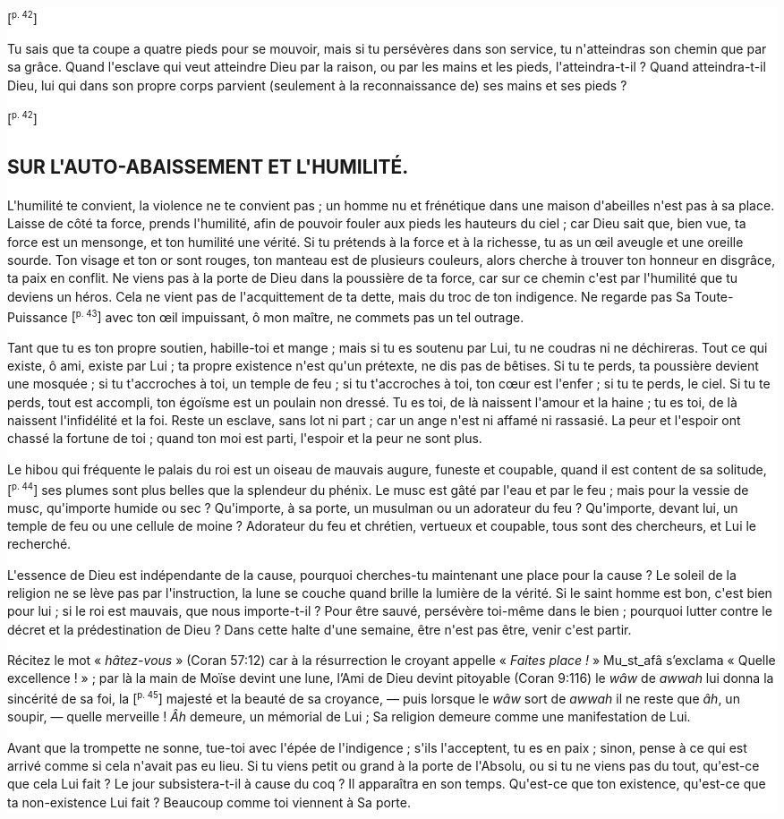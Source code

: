 <span id="p42">[<sup><small>p. 42</small></sup>]</span>

Tu sais que ta coupe a quatre pieds pour se mouvoir, mais si tu persévères dans son service, tu n'atteindras son chemin que par sa grâce. Quand l'esclave qui veut atteindre Dieu par la raison, ou par les mains et les pieds, l'atteindra-t-il ? Quand atteindra-t-il Dieu, lui qui dans son propre corps parvient (seulement à la reconnaissance de) ses mains et ses pieds ?

<span id="p42">[<sup><small>p. 42</small></sup>]</span>

## SUR L'AUTO-ABAISSEMENT ET L'HUMILITÉ.

L'humilité te convient, la violence ne te convient pas ; un homme nu et frénétique dans une maison d'abeilles n'est pas à sa place. Laisse de côté ta force, prends l'humilité, afin de pouvoir fouler aux pieds les hauteurs du ciel ; car Dieu sait que, bien vue, ta force est un mensonge, et ton humilité une vérité. Si tu prétends à la force et à la richesse, tu as un œil aveugle et une oreille sourde. Ton visage et ton or sont rouges, ton manteau est de plusieurs couleurs, alors cherche à trouver ton honneur en disgrâce, ta paix en conflit. Ne viens pas à la porte de Dieu dans la poussière de ta force, car sur ce chemin c'est par l'humilité que tu deviens un héros. Cela ne vient pas de l'acquittement de ta dette, mais du troc de ton indigence. Ne regarde pas Sa Toute-Puissance <span id="p43">[<sup><small>p. 43</small></sup>]</span> avec ton œil impuissant, ô mon maître, ne commets pas un tel outrage.

Tant que tu es ton propre soutien, habille-toi et mange ; mais si tu es soutenu par Lui, tu ne coudras ni ne déchireras. Tout ce qui existe, ô ami, existe par Lui ; ta propre existence n'est qu'un prétexte, ne dis pas de bêtises. Si tu te perds, ta poussière devient une mosquée ; si tu t'accroches à toi, un temple de feu ; si tu t'accroches à toi, ton cœur est l'enfer ; si tu te perds, le ciel. Si tu te perds, tout est accompli, ton égoïsme est un poulain non dressé. Tu es toi, de là naissent l'amour et la haine ; tu es toi, de là naissent l'infidélité et la foi. Reste un esclave, sans lot ni part ; car un ange n'est ni affamé ni rassasié. La peur et l'espoir ont chassé la fortune de toi ; quand ton moi est parti, l'espoir et la peur ne sont plus.

Le hibou qui fréquente le palais du roi est un oiseau de mauvais augure, funeste et coupable, quand il est content de sa solitude, <span id="p44">[<sup><small>p. 44</small></sup>]</span> ses plumes sont plus belles que la splendeur du phénix. Le musc est gâté par l'eau et par le feu ; mais pour la vessie de musc, qu'importe humide ou sec ? Qu'importe, à sa porte, un musulman ou un adorateur du feu ? Qu'importe, devant lui, un temple de feu ou une cellule de moine ? Adorateur du feu et chrétien, vertueux et coupable, tous sont des chercheurs, et Lui le recherché.

L'essence de Dieu est indépendante de la cause, pourquoi cherches-tu maintenant une place pour la cause ? Le soleil de la religion ne se lève pas par l'instruction, la lune se couche quand brille la lumière de la vérité. Si le saint homme est bon, c'est bien pour lui ; si le roi est mauvais, que nous importe-t-il ? Pour être sauvé, persévère toi-même dans le bien ; pourquoi lutter contre le décret et la prédestination de Dieu ? Dans cette halte d'une semaine, être n'est pas être, venir c'est partir.

Récitez le mot « _hâtez-vous_ » (Coran 57:12) car à la résurrection le croyant appelle « _Faites place !_ » Mu_st_afâ s’exclama « Quelle excellence ! » ; par là la main de Moïse devint une lune, l’Ami de Dieu devint pitoyable (Coran 9:116) le _wâw_ de _awwah_ lui donna la sincérité de sa foi, la <span id="p45">[<sup><small>p. 45</small></sup>]</span> majesté et la beauté de sa croyance, — puis lorsque le _wâw_ sort de _awwah_ il ne reste que _âh_, un soupir, — quelle merveille ! _Âh_ demeure, un mémorial de Lui ; Sa religion demeure comme une manifestation de Lui.

Avant que la trompette ne sonne, tue-toi avec l'épée de l'indigence ; s'ils l'acceptent, tu es en paix ; sinon, pense à ce qui est arrivé comme si cela n'avait pas eu lieu. Si tu viens petit ou grand à la porte de l'Absolu, ou si tu ne viens pas du tout, qu'est-ce que cela Lui fait ? Le jour subsistera-t-il à cause du coq ? Il apparaîtra en son temps. Qu'est-ce que ton existence, qu'est-ce que ta non-existence Lui fait ? Beaucoup comme toi viennent à Sa porte.
